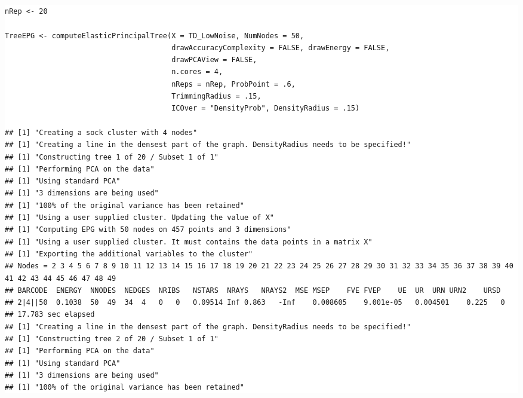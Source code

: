     nRep <- 20

    TreeEPG <- computeElasticPrincipalTree(X = TD_LowNoise, NumNodes = 50,
                                           drawAccuracyComplexity = FALSE, drawEnergy = FALSE,
                                           drawPCAView = FALSE,
                                           n.cores = 4,
                                           nReps = nRep, ProbPoint = .6,
                                           TrimmingRadius = .15,
                                           ICOver = "DensityProb", DensityRadius = .15)

    ## [1] "Creating a sock cluster with 4 nodes"
    ## [1] "Creating a line in the densest part of the graph. DensityRadius needs to be specified!"
    ## [1] "Constructing tree 1 of 20 / Subset 1 of 1"
    ## [1] "Performing PCA on the data"
    ## [1] "Using standard PCA"
    ## [1] "3 dimensions are being used"
    ## [1] "100% of the original variance has been retained"
    ## [1] "Using a user supplied cluster. Updating the value of X"
    ## [1] "Computing EPG with 50 nodes on 457 points and 3 dimensions"
    ## [1] "Using a user supplied cluster. It must contains the data points in a matrix X"
    ## [1] "Exporting the additional variables to the cluster"
    ## Nodes = 2 3 4 5 6 7 8 9 10 11 12 13 14 15 16 17 18 19 20 21 22 23 24 25 26 27 28 29 30 31 32 33 34 35 36 37 38 39 40 41 42 43 44 45 46 47 48 49 
    ## BARCODE  ENERGY  NNODES  NEDGES  NRIBS   NSTARS  NRAYS   NRAYS2  MSE MSEP    FVE FVEP    UE  UR  URN URN2    URSD
    ## 2|4||50  0.1038  50  49  34  4   0   0   0.09514 Inf 0.863   -Inf    0.008605    9.001e-05   0.004501    0.225   0
    ## 17.783 sec elapsed
    ## [1] "Creating a line in the densest part of the graph. DensityRadius needs to be specified!"
    ## [1] "Constructing tree 2 of 20 / Subset 1 of 1"
    ## [1] "Performing PCA on the data"
    ## [1] "Using standard PCA"
    ## [1] "3 dimensions are being used"
    ## [1] "100% of the original variance has been retained"